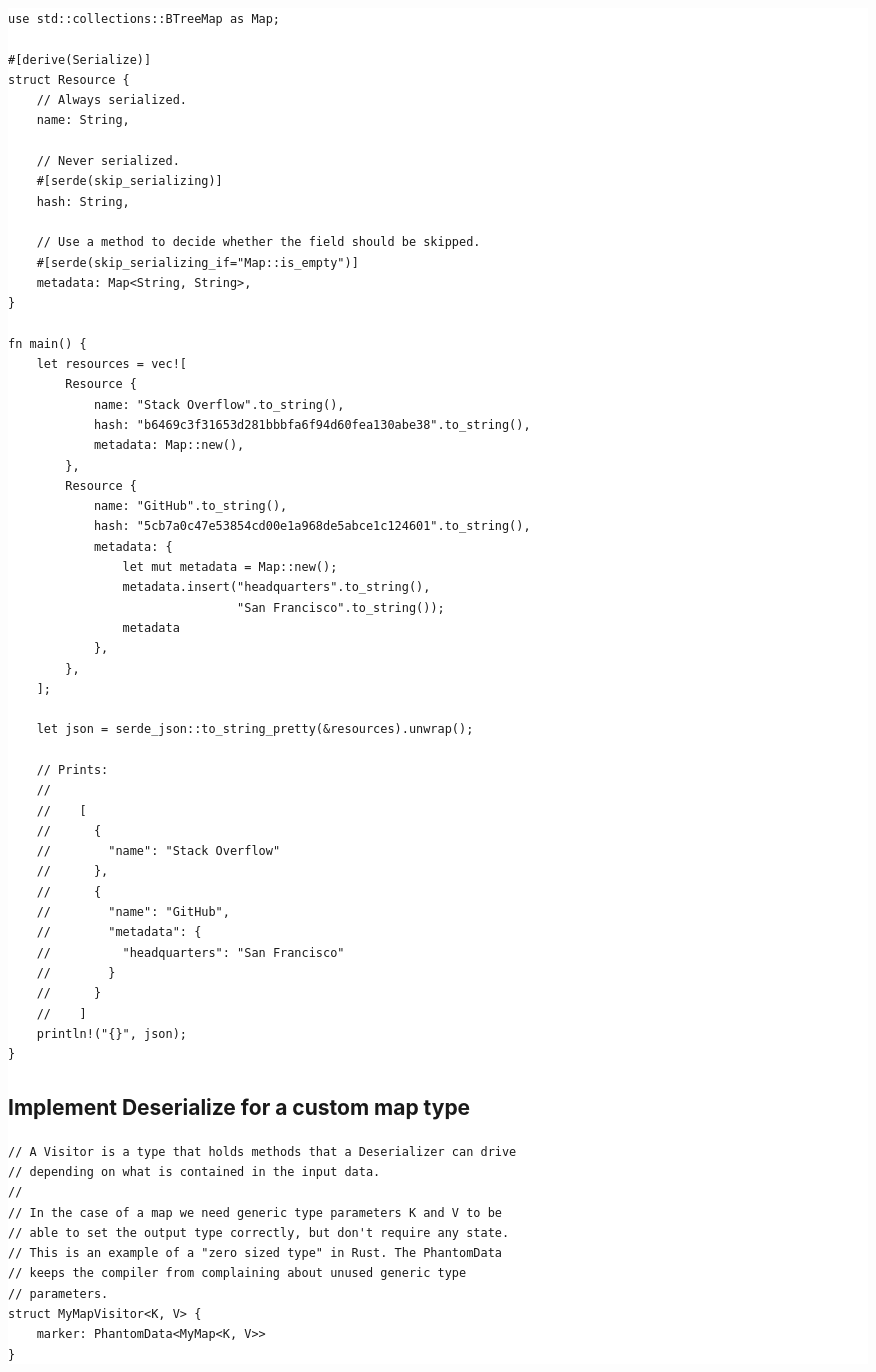     use std::collections::BTreeMap as Map;

    #[derive(Serialize)]
    struct Resource {
        // Always serialized.
        name: String,

        // Never serialized.
        #[serde(skip_serializing)]
        hash: String,

        // Use a method to decide whether the field should be skipped.
        #[serde(skip_serializing_if="Map::is_empty")]
        metadata: Map<String, String>,
    }

    fn main() {
        let resources = vec![
            Resource {
                name: "Stack Overflow".to_string(),
                hash: "b6469c3f31653d281bbbfa6f94d60fea130abe38".to_string(),
                metadata: Map::new(),
            },
            Resource {
                name: "GitHub".to_string(),
                hash: "5cb7a0c47e53854cd00e1a968de5abce1c124601".to_string(),
                metadata: {
                    let mut metadata = Map::new();
                    metadata.insert("headquarters".to_string(),
                                    "San Francisco".to_string());
                    metadata
                },
            },
        ];

        let json = serde_json::to_string_pretty(&resources).unwrap();

        // Prints:
        //
        //    [
        //      {
        //        "name": "Stack Overflow"
        //      },
        //      {
        //        "name": "GitHub",
        //        "metadata": {
        //          "headquarters": "San Francisco"
        //        }
        //      }
        //    ]
        println!("{}", json);
    }

## Implement Deserialize for a custom map type
    // A Visitor is a type that holds methods that a Deserializer can drive
    // depending on what is contained in the input data.
    //
    // In the case of a map we need generic type parameters K and V to be
    // able to set the output type correctly, but don't require any state.
    // This is an example of a "zero sized type" in Rust. The PhantomData
    // keeps the compiler from complaining about unused generic type
    // parameters.
    struct MyMapVisitor<K, V> {
        marker: PhantomData<MyMap<K, V>>
    }
    